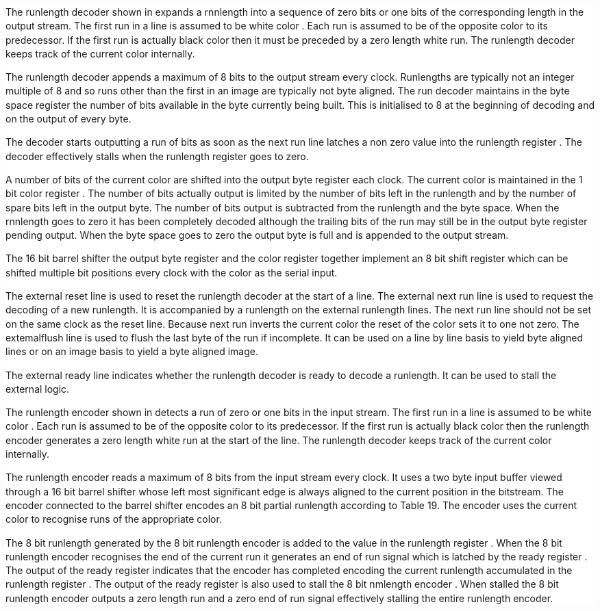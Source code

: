 The runlength decoder shown in expands a rnnlength into a sequence of zero bits or one bits of the corresponding length in the output stream. The first run in a line is assumed to be white color . Each run is assumed to be of the opposite color to its predecessor. If the first run is actually black color then it must be preceded by a zero length white run. The runlength decoder keeps track of the current color internally.

The runlength decoder appends a maximum of 8 bits to the output stream every clock. Runlengths are typically not an integer multiple of 8 and so runs other than the first in an image are typically not byte aligned. The run decoder maintains in the byte space register the number of bits available in the byte currently being built. This is initialised to 8 at the beginning of decoding and on the output of every byte.

The decoder starts outputting a run of bits as soon as the next run line latches a non zero value into the runlength register . The decoder effectively stalls when the runlength register goes to zero.

A number of bits of the current color are shifted into the output byte register each clock. The current color is maintained in the 1 bit color register . The number of bits actually output is limited by the number of bits left in the runlength and by the number of spare bits left in the output byte. The number of bits output is subtracted from the runlength and the byte space. When the rnnlength goes to zero it has been completely decoded although the trailing bits of the run may still be in the output byte register pending output. When the byte space goes to zero the output byte is full and is appended to the output stream.

The 16 bit barrel shifter the output byte register and the color register together implement an 8 bit shift register which can be shifted multiple bit positions every clock with the color as the serial input.

The external reset line is used to reset the runlength decoder at the start of a line. The external next run line is used to request the decoding of a new runlength. It is accompanied by a runlength on the external runlength lines. The next run line should not be set on the same clock as the reset line. Because next run inverts the current color the reset of the color sets it to one not zero. The extemalflush line is used to flush the last byte of the run if incomplete. It can be used on a line by line basis to yield byte aligned lines or on an image basis to yield a byte aligned image.

The external ready line indicates whether the runlength decoder is ready to decode a runlength. It can be used to stall the external logic.

The runlength encoder shown in detects a run of zero or one bits in the input stream. The first run in a line is assumed to be white color . Each run is assumed to be of the opposite color to its predecessor. If the first run is actually black color then the runlength encoder generates a zero length white run at the start of the line. The runlength decoder keeps track of the current color internally.

The runlength encoder reads a maximum of 8 bits from the input stream every clock. It uses a two byte input buffer viewed through a 16 bit barrel shifter whose left most significant edge is always aligned to the current position in the bitstream. The encoder connected to the barrel shifter encodes an 8 bit partial runlength according to Table 19. The encoder uses the current color to recognise runs of the appropriate color.

The 8 bit runlength generated by the 8 bit runlength encoder is added to the value in the runlength register . When the 8 bit runlength encoder recognises the end of the current run it generates an end of run signal which is latched by the ready register . The output of the ready register indicates that the encoder has completed encoding the current runlength accumulated in the runlength register . The output of the ready register is also used to stall the 8 bit nmlength encoder . When stalled the 8 bit runlength encoder outputs a zero length run and a zero end of run signal effectively stalling the entire runlength encoder.
